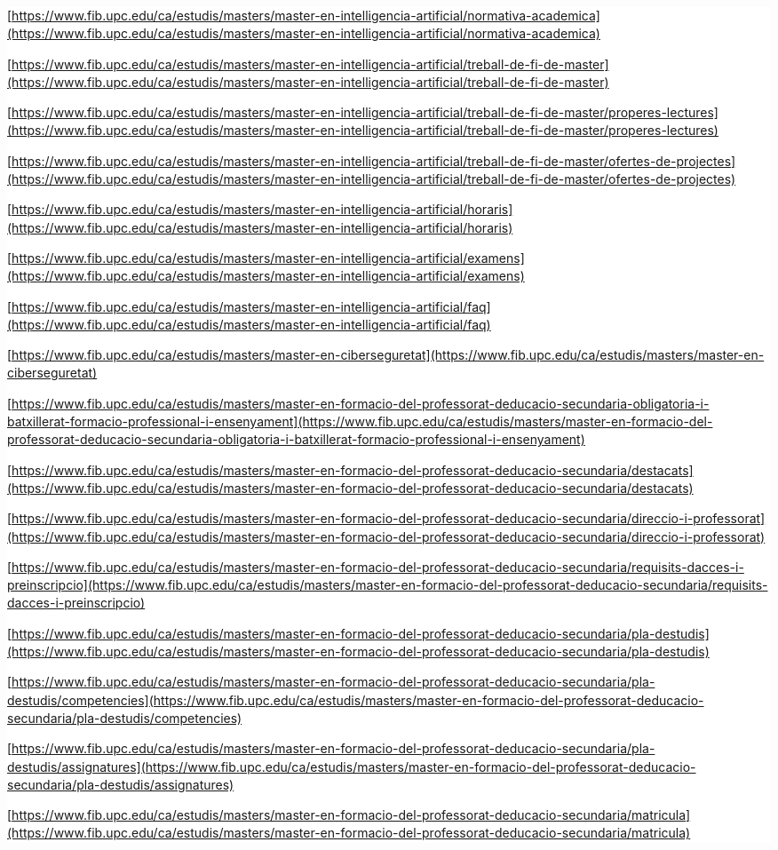 [https://www.fib.upc.edu/ca/estudis/masters/master-en-intelligencia-artificial/normativa-academica](https://www.fib.upc.edu/ca/estudis/masters/master-en-intelligencia-artificial/normativa-academica)

[https://www.fib.upc.edu/ca/estudis/masters/master-en-intelligencia-artificial/treball-de-fi-de-master](https://www.fib.upc.edu/ca/estudis/masters/master-en-intelligencia-artificial/treball-de-fi-de-master)

[https://www.fib.upc.edu/ca/estudis/masters/master-en-intelligencia-artificial/treball-de-fi-de-master/properes-lectures](https://www.fib.upc.edu/ca/estudis/masters/master-en-intelligencia-artificial/treball-de-fi-de-master/properes-lectures)

[https://www.fib.upc.edu/ca/estudis/masters/master-en-intelligencia-artificial/treball-de-fi-de-master/ofertes-de-projectes](https://www.fib.upc.edu/ca/estudis/masters/master-en-intelligencia-artificial/treball-de-fi-de-master/ofertes-de-projectes)

[https://www.fib.upc.edu/ca/estudis/masters/master-en-intelligencia-artificial/horaris](https://www.fib.upc.edu/ca/estudis/masters/master-en-intelligencia-artificial/horaris)

[https://www.fib.upc.edu/ca/estudis/masters/master-en-intelligencia-artificial/examens](https://www.fib.upc.edu/ca/estudis/masters/master-en-intelligencia-artificial/examens)

[https://www.fib.upc.edu/ca/estudis/masters/master-en-intelligencia-artificial/faq](https://www.fib.upc.edu/ca/estudis/masters/master-en-intelligencia-artificial/faq)

[https://www.fib.upc.edu/ca/estudis/masters/master-en-ciberseguretat](https://www.fib.upc.edu/ca/estudis/masters/master-en-ciberseguretat)

[https://www.fib.upc.edu/ca/estudis/masters/master-en-formacio-del-professorat-deducacio-secundaria-obligatoria-i-batxillerat-formacio-professional-i-ensenyament](https://www.fib.upc.edu/ca/estudis/masters/master-en-formacio-del-professorat-deducacio-secundaria-obligatoria-i-batxillerat-formacio-professional-i-ensenyament)

[https://www.fib.upc.edu/ca/estudis/masters/master-en-formacio-del-professorat-deducacio-secundaria/destacats](https://www.fib.upc.edu/ca/estudis/masters/master-en-formacio-del-professorat-deducacio-secundaria/destacats)

[https://www.fib.upc.edu/ca/estudis/masters/master-en-formacio-del-professorat-deducacio-secundaria/direccio-i-professorat](https://www.fib.upc.edu/ca/estudis/masters/master-en-formacio-del-professorat-deducacio-secundaria/direccio-i-professorat)

[https://www.fib.upc.edu/ca/estudis/masters/master-en-formacio-del-professorat-deducacio-secundaria/requisits-dacces-i-preinscripcio](https://www.fib.upc.edu/ca/estudis/masters/master-en-formacio-del-professorat-deducacio-secundaria/requisits-dacces-i-preinscripcio)

[https://www.fib.upc.edu/ca/estudis/masters/master-en-formacio-del-professorat-deducacio-secundaria/pla-destudis](https://www.fib.upc.edu/ca/estudis/masters/master-en-formacio-del-professorat-deducacio-secundaria/pla-destudis)

[https://www.fib.upc.edu/ca/estudis/masters/master-en-formacio-del-professorat-deducacio-secundaria/pla-destudis/competencies](https://www.fib.upc.edu/ca/estudis/masters/master-en-formacio-del-professorat-deducacio-secundaria/pla-destudis/competencies)

[https://www.fib.upc.edu/ca/estudis/masters/master-en-formacio-del-professorat-deducacio-secundaria/pla-destudis/assignatures](https://www.fib.upc.edu/ca/estudis/masters/master-en-formacio-del-professorat-deducacio-secundaria/pla-destudis/assignatures)

[https://www.fib.upc.edu/ca/estudis/masters/master-en-formacio-del-professorat-deducacio-secundaria/matricula](https://www.fib.upc.edu/ca/estudis/masters/master-en-formacio-del-professorat-deducacio-secundaria/matricula)
